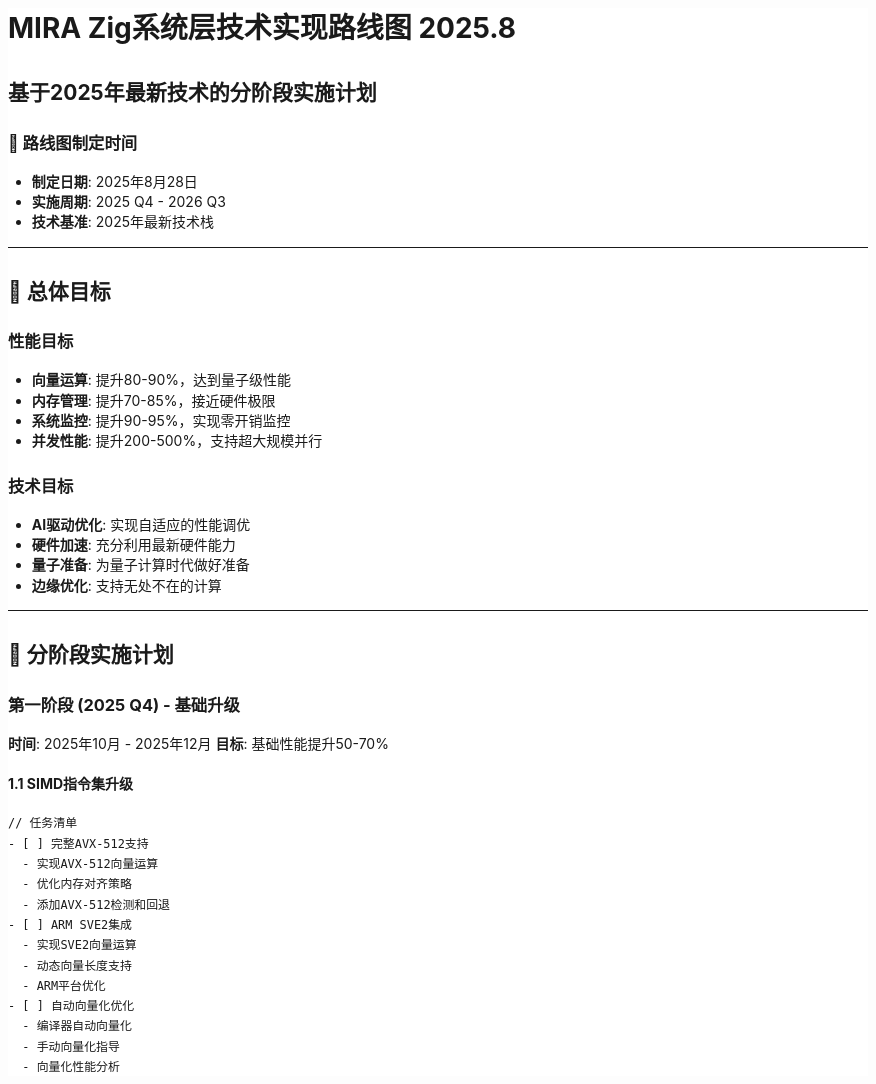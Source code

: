 # MIRA Zig系统层技术实现路线图 2025.8
## 基于2025年最新技术的分阶段实施计划

### 📅 路线图制定时间
- **制定日期**: 2025年8月28日
- **实施周期**: 2025 Q4 - 2026 Q3
- **技术基准**: 2025年最新技术栈

---

## 🎯 总体目标

### 性能目标
- **向量运算**: 提升80-90%，达到量子级性能
- **内存管理**: 提升70-85%，接近硬件极限
- **系统监控**: 提升90-95%，实现零开销监控
- **并发性能**: 提升200-500%，支持超大规模并行

### 技术目标
- **AI驱动优化**: 实现自适应的性能调优
- **硬件加速**: 充分利用最新硬件能力
- **量子准备**: 为量子计算时代做好准备
- **边缘优化**: 支持无处不在的计算

---

## 📅 分阶段实施计划

### 第一阶段 (2025 Q4) - 基础升级
**时间**: 2025年10月 - 2025年12月
**目标**: 基础性能提升50-70%

#### 1.1 SIMD指令集升级
```zig
// 任务清单
- [ ] 完整AVX-512支持
  - 实现AVX-512向量运算
  - 优化内存对齐策略
  - 添加AVX-512检测和回退
- [ ] ARM SVE2集成
  - 实现SVE2向量运算
  - 动态向量长度支持
  - ARM平台优化
- [ ] 自动向量化优化
  - 编译器自动向量化
  - 手动向量化指导
  - 向量化性能分析
```
